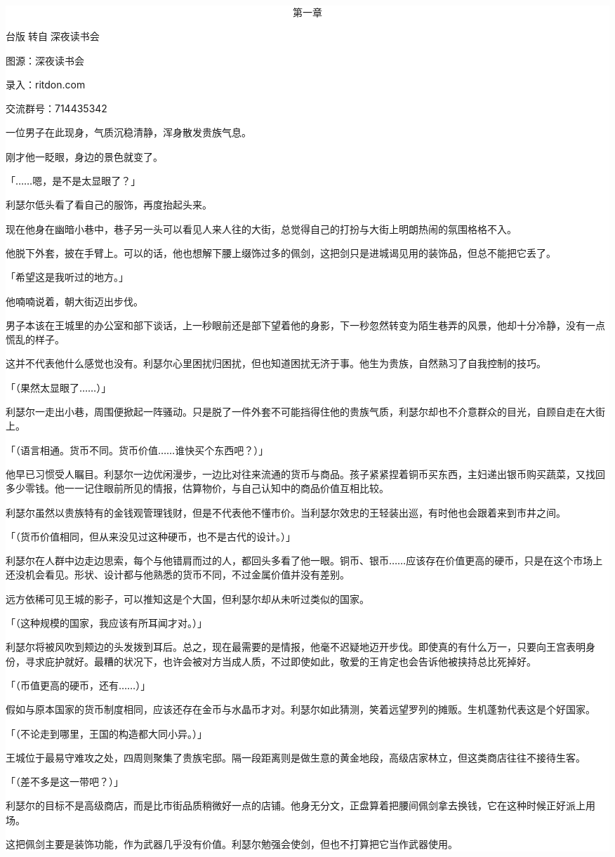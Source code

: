 <p align="center">第一章</p>

台版 转自 深夜读书会

图源：深夜读书会

录入：ritdon.com

交流群号：714435342

一位男子在此现身，气质沉稳清静，浑身散发贵族气息。

刚才他一眨眼，身边的景色就变了。

「……嗯，是不是太显眼了？」

利瑟尔低头看了看自己的服饰，再度抬起头来。

现在他身在幽暗小巷中，巷子另一头可以看见人来人往的大街，总觉得自己的打扮与大街上明朗热闹的氛围格格不入。

他脱下外套，披在手臂上。可以的话，他也想解下腰上缀饰过多的佩剑，这把剑只是进城谒见用的装饰品，但总不能把它丢了。

「希望这是我听过的地方。」

他喃喃说着，朝大街迈出步伐。

男子本该在王城里的办公室和部下谈话，上一秒眼前还是部下望着他的身影，下一秒忽然转变为陌生巷弄的风景，他却十分冷静，没有一点慌乱的样子。

这并不代表他什么感觉也没有。利瑟尔心里困扰归困扰，但也知道困扰无济于事。他生为贵族，自然熟习了自我控制的技巧。

「（果然太显眼了……）」

利瑟尔一走出小巷，周围便掀起一阵骚动。只是脱了一件外套不可能挡得住他的贵族气质，利瑟尔却也不介意群众的目光，自顾自走在大街上。

「（语言相通。货币不同。货币价值……谁快买个东西吧？）」

他早已习惯受人瞩目。利瑟尔一边优闲漫步，一边比对往来流通的货币与商品。孩子紧紧捏着铜币买东西，主妇递出银币购买蔬菜，又找回多少零钱。他一一记住眼前所见的情报，估算物价，与自己认知中的商品价值互相比较。

利瑟尔虽然以贵族特有的金钱观管理钱财，但是不代表他不懂市价。当利瑟尔效忠的王轻装出巡，有时他也会跟着来到市井之间。

「（货币价值相同，但从来没见过这种硬币，也不是古代的设计。）」

利瑟尔在人群中边走边思索，每个与他错肩而过的人，都回头多看了他一眼。铜币、银币……应该存在价值更高的硬币，只是在这个市场上还没机会看见。形状、设计都与他熟悉的货币不同，不过金属价值并没有差别。

远方依稀可见王城的影子，可以推知这是个大国，但利瑟尔却从未听过类似的国家。

「（这种规模的国家，我应该有所耳闻才对。）」

利瑟尔将被风吹到颊边的头发拨到耳后。总之，现在最需要的是情报，他毫不迟疑地迈开步伐。即使真的有什么万一，只要向王宫表明身份，寻求庇护就好。最糟的状况下，也许会被对方当成人质，不过即使如此，敬爱的王肯定也会告诉他被挟持总比死掉好。

「（币值更高的硬币，还有……）」

假如与原本国家的货币制度相同，应该还存在金币与水晶币才对。利瑟尔如此猜测，笑着远望罗列的摊贩。生机蓬勃代表这是个好国家。

「（不论走到哪里，王国的构造都大同小异。）」

王城位于最易守难攻之处，四周则聚集了贵族宅邸。隔一段距离则是做生意的黄金地段，高级店家林立，但这类商店往往不接待生客。

「（差不多是这一带吧？）」

利瑟尔的目标不是高级商店，而是比市街品质稍微好一点的店铺。他身无分文，正盘算着把腰间佩剑拿去换钱，它在这种时候正好派上用场。

这把佩剑主要是装饰功能，作为武器几乎没有价值。利瑟尔勉强会使剑，但也不打算把它当作武器使用。
